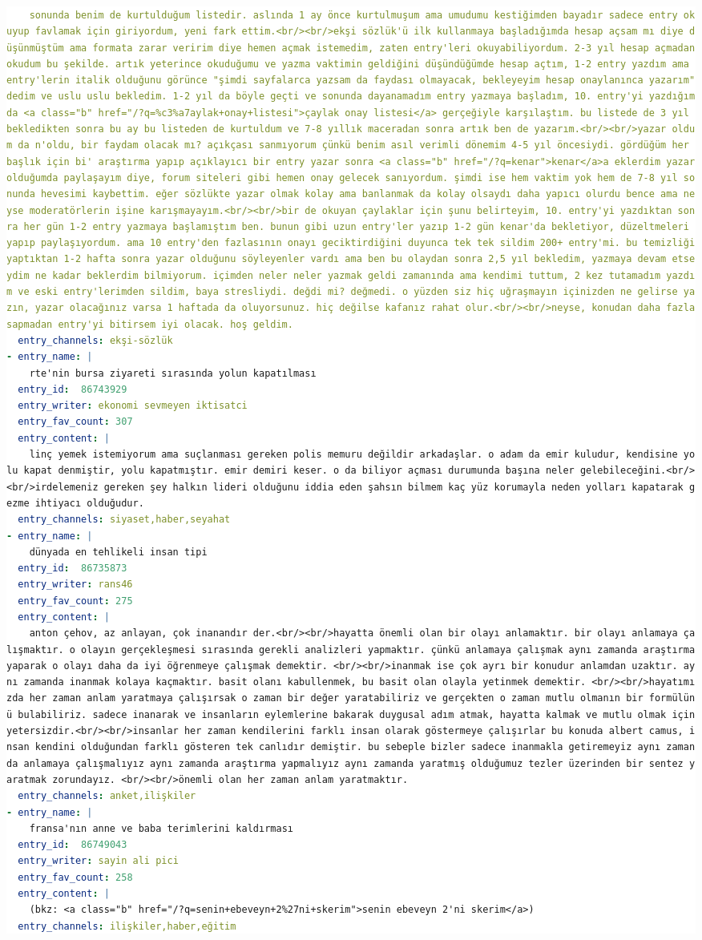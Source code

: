 ```yaml
    sonunda benim de kurtulduğum listedir. aslında 1 ay önce kurtulmuşum ama umudumu kestiğimden bayadır sadece entry okuyup favlamak için giriyordum, yeni fark ettim.<br/><br/>ekşi sözlük'ü ilk kullanmaya başladığımda hesap açsam mı diye düşünmüştüm ama formata zarar veririm diye hemen açmak istemedim, zaten entry'leri okuyabiliyordum. 2-3 yıl hesap açmadan okudum bu şekilde. artık yeterince okuduğumu ve yazma vaktimin geldiğini düşündüğümde hesap açtım, 1-2 entry yazdım ama entry'lerin italik olduğunu görünce "şimdi sayfalarca yazsam da faydası olmayacak, bekleyeyim hesap onaylanınca yazarım" dedim ve uslu uslu bekledim. 1-2 yıl da böyle geçti ve sonunda dayanamadım entry yazmaya başladım, 10. entry'yi yazdığımda <a class="b" href="/?q=%c3%a7aylak+onay+listesi">çaylak onay listesi</a> gerçeğiyle karşılaştım. bu listede de 3 yıl bekledikten sonra bu ay bu listeden de kurtuldum ve 7-8 yıllık maceradan sonra artık ben de yazarım.<br/><br/>yazar oldum da n'oldu, bir faydam olacak mı? açıkçası sanmıyorum çünkü benim asıl verimli dönemim 4-5 yıl öncesiydi. gördüğüm her başlık için bi' araştırma yapıp açıklayıcı bir entry yazar sonra <a class="b" href="/?q=kenar">kenar</a>a eklerdim yazar olduğumda paylaşayım diye, forum siteleri gibi hemen onay gelecek sanıyordum. şimdi ise hem vaktim yok hem de 7-8 yıl sonunda hevesimi kaybettim. eğer sözlükte yazar olmak kolay ama banlanmak da kolay olsaydı daha yapıcı olurdu bence ama neyse moderatörlerin işine karışmayayım.<br/><br/>bir de okuyan çaylaklar için şunu belirteyim, 10. entry'yi yazdıktan sonra her gün 1-2 entry yazmaya başlamıştım ben. bunun gibi uzun entry'ler yazıp 1-2 gün kenar'da bekletiyor, düzeltmeleri yapıp paylaşıyordum. ama 10 entry'den fazlasının onayı geciktirdiğini duyunca tek tek sildim 200+ entry'mi. bu temizliği yaptıktan 1-2 hafta sonra yazar olduğunu söyleyenler vardı ama ben bu olaydan sonra 2,5 yıl bekledim, yazmaya devam etseydim ne kadar beklerdim bilmiyorum. içimden neler neler yazmak geldi zamanında ama kendimi tuttum, 2 kez tutamadım yazdım ve eski entry'lerimden sildim, baya stresliydi. değdi mi? değmedi. o yüzden siz hiç uğraşmayın içinizden ne gelirse yazın, yazar olacağınız varsa 1 haftada da oluyorsunuz. hiç değilse kafanız rahat olur.<br/><br/>neyse, konudan daha fazla sapmadan entry'yi bitirsem iyi olacak. hoş geldim.
  entry_channels: ekşi-sözlük
- entry_name: |
    rte'nin bursa ziyareti sırasında yolun kapatılması
  entry_id:  86743929
  entry_writer: ekonomi sevmeyen iktisatci
  entry_fav_count: 307
  entry_content: |
    linç yemek istemiyorum ama suçlanması gereken polis memuru değildir arkadaşlar. o adam da emir kuludur, kendisine yolu kapat denmiştir, yolu kapatmıştır. emir demiri keser. o da biliyor açması durumunda başına neler gelebileceğini.<br/><br/>irdelemeniz gereken şey halkın lideri olduğunu iddia eden şahsın bilmem kaç yüz korumayla neden yolları kapatarak gezme ihtiyacı olduğudur.
  entry_channels: siyaset,haber,seyahat
- entry_name: |
    dünyada en tehlikeli insan tipi
  entry_id:  86735873
  entry_writer: rans46
  entry_fav_count: 275
  entry_content: |
    anton çehov, az anlayan, çok inanandır der.<br/><br/>hayatta önemli olan bir olayı anlamaktır. bir olayı anlamaya çalışmaktır. o olayın gerçekleşmesi sırasında gerekli analizleri yapmaktır. çünkü anlamaya çalışmak aynı zamanda araştırma yaparak o olayı daha da iyi öğrenmeye çalışmak demektir. <br/><br/>inanmak ise çok ayrı bir konudur anlamdan uzaktır. aynı zamanda inanmak kolaya kaçmaktır. basit olanı kabullenmek, bu basit olan olayla yetinmek demektir. <br/><br/>hayatımızda her zaman anlam yaratmaya çalışırsak o zaman bir değer yaratabiliriz ve gerçekten o zaman mutlu olmanın bir formülünü bulabiliriz. sadece inanarak ve insanların eylemlerine bakarak duygusal adım atmak, hayatta kalmak ve mutlu olmak için yetersizdir.<br/><br/>insanlar her zaman kendilerini farklı insan olarak göstermeye çalışırlar bu konuda albert camus, insan kendini olduğundan farklı gösteren tek canlıdır demiştir. bu sebeple bizler sadece inanmakla getiremeyiz aynı zamanda anlamaya çalışmalıyız aynı zamanda araştırma yapmalıyız aynı zamanda yaratmış olduğumuz tezler üzerinden bir sentez yaratmak zorundayız. <br/><br/>önemli olan her zaman anlam yaratmaktır.
  entry_channels: anket,ilişkiler
- entry_name: |
    fransa'nın anne ve baba terimlerini kaldırması
  entry_id:  86749043
  entry_writer: sayin ali pici
  entry_fav_count: 258
  entry_content: |
    (bkz: <a class="b" href="/?q=senin+ebeveyn+2%27ni+skerim">senin ebeveyn 2'ni skerim</a>)
  entry_channels: ilişkiler,haber,eğitim
```